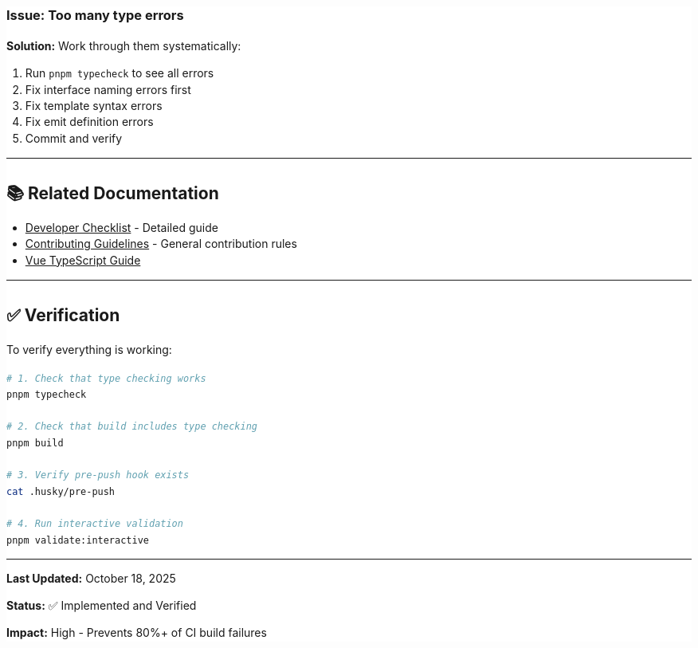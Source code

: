 ### Issue: Too many type errors

**Solution:**
Work through them systematically:

1. Run `pnpm typecheck` to see all errors
2. Fix interface naming errors first
3. Fix template syntax errors
4. Fix emit definition errors
5. Commit and verify

---

## 📚 Related Documentation

- [Developer Checklist](./DEVELOPER_CHECKLIST.md) - Detailed guide
- [Contributing Guidelines](../README.md) - General contribution rules
- [Vue TypeScript Guide](https://vuejs.org/guide/typescript/overview.html)

---

## ✅ Verification

To verify everything is working:

```bash
# 1. Check that type checking works
pnpm typecheck

# 2. Check that build includes type checking
pnpm build

# 3. Verify pre-push hook exists
cat .husky/pre-push

# 4. Run interactive validation
pnpm validate:interactive
```

---

**Last Updated:** October 18, 2025

**Status:** ✅ Implemented and Verified

**Impact:** High - Prevents 80%+ of CI build failures
